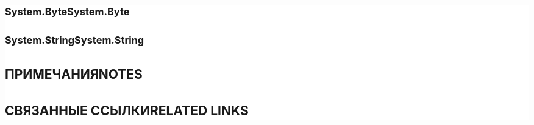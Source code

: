 ### <span data-ttu-id="cd9ab-164">System.Byte</span><span class="sxs-lookup"><span data-stu-id="cd9ab-164">System.Byte</span></span>

### <span data-ttu-id="cd9ab-165">System.String</span><span class="sxs-lookup"><span data-stu-id="cd9ab-165">System.String</span></span>

## <span data-ttu-id="cd9ab-166">ПРИМЕЧАНИЯ</span><span class="sxs-lookup"><span data-stu-id="cd9ab-166">NOTES</span></span>

## <span data-ttu-id="cd9ab-167">СВЯЗАННЫЕ ССЫЛКИ</span><span class="sxs-lookup"><span data-stu-id="cd9ab-167">RELATED LINKS</span></span>
